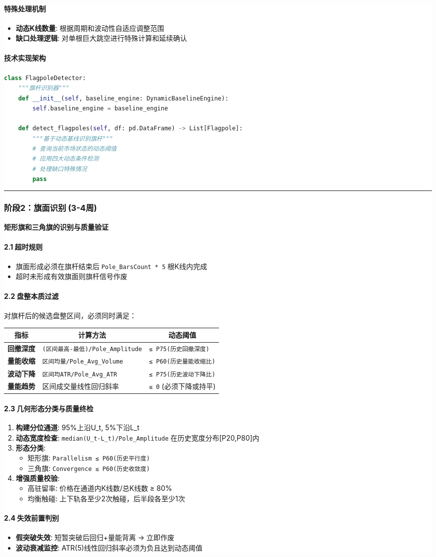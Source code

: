 #### 特殊处理机制
- **动态K线数量**: 根据周期和波动性自适应调整范围
- **缺口处理逻辑**: 对单根巨大跳空进行特殊计算和延续确认

#### 技术实现架构
```python
class FlagpoleDetector:
    """旗杆识别器"""
    def __init__(self, baseline_engine: DynamicBaselineEngine):
        self.baseline_engine = baseline_engine
    
    def detect_flagpoles(self, df: pd.DataFrame) -> List[Flagpole]:
        """基于动态基线识别旗杆"""
        # 查询当前市场状态的动态阈值
        # 应用四大动态条件检测
        # 处理缺口特殊情况
        pass
```

---

### 阶段2：旗面识别 (3-4周)

**矩形旗和三角旗的识别与质量验证**

#### 2.1 超时规则
- 旗面形成必须在旗杆结束后 `Pole_BarsCount * 5` 根K线内完成
- 超时未形成有效旗面则旗杆信号作废

#### 2.2 盘整本质过滤
对旗杆后的候选盘整区间，必须同时满足：

| 指标 | 计算方法 | 动态阈值 |
|------|----------|----------|
| **回撤深度** | `(区间最高-最低)/Pole_Amplitude` | `≤ P75(历史回撤深度)` |
| **量能收缩** | `区间均量/Pole_Avg_Volume` | `≤ P60(历史量能收缩比)` |
| **波动下降** | `区间均ATR/Pole_Avg_ATR` | `≤ P75(历史波动下降比)` |
| **量能趋势** | 区间成交量线性回归斜率 | `≤ 0` (必须下降或持平) |

#### 2.3 几何形态分类与质量终检
1. **构建分位通道**: 95%上沿U_t, 5%下沿L_t
2. **动态宽度检查**: `median(U_t-L_t)/Pole_Amplitude` 在历史宽度分布[P20,P80]内
3. **形态分类**:
   - 矩形旗: `Parallelism ≤ P60(历史平行度)`
   - 三角旗: `Convergence ≤ P60(历史收敛度)`
4. **增强质量校验**:
   - 高驻留率: 价格在通道内K线数/总K线数 ≥ 80%
   - 均衡触碰: 上下轨各至少2次触碰，后半段各至少1次

#### 2.4 失效前置判别
- **假突破失效**: 短暂突破后回归+量能背离 → 立即作废
- **波动衰减监控**: ATR(5)线性回归斜率必须为负且达到动态阈值
